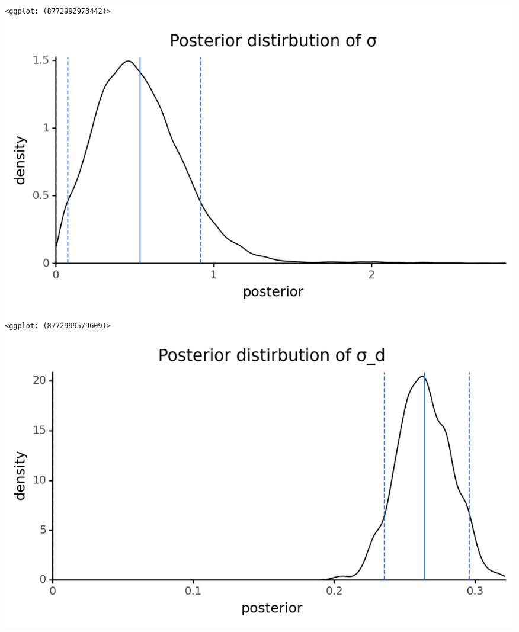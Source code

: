     <ggplot: (8772992973442)>

![png](sp4-noncentered-copynum_MCMC_files/sp4-noncentered-copynum_MCMC_20_26.png)

    <ggplot: (8772999579609)>

![png](sp4-noncentered-copynum_MCMC_files/sp4-noncentered-copynum_MCMC_20_28.png)
